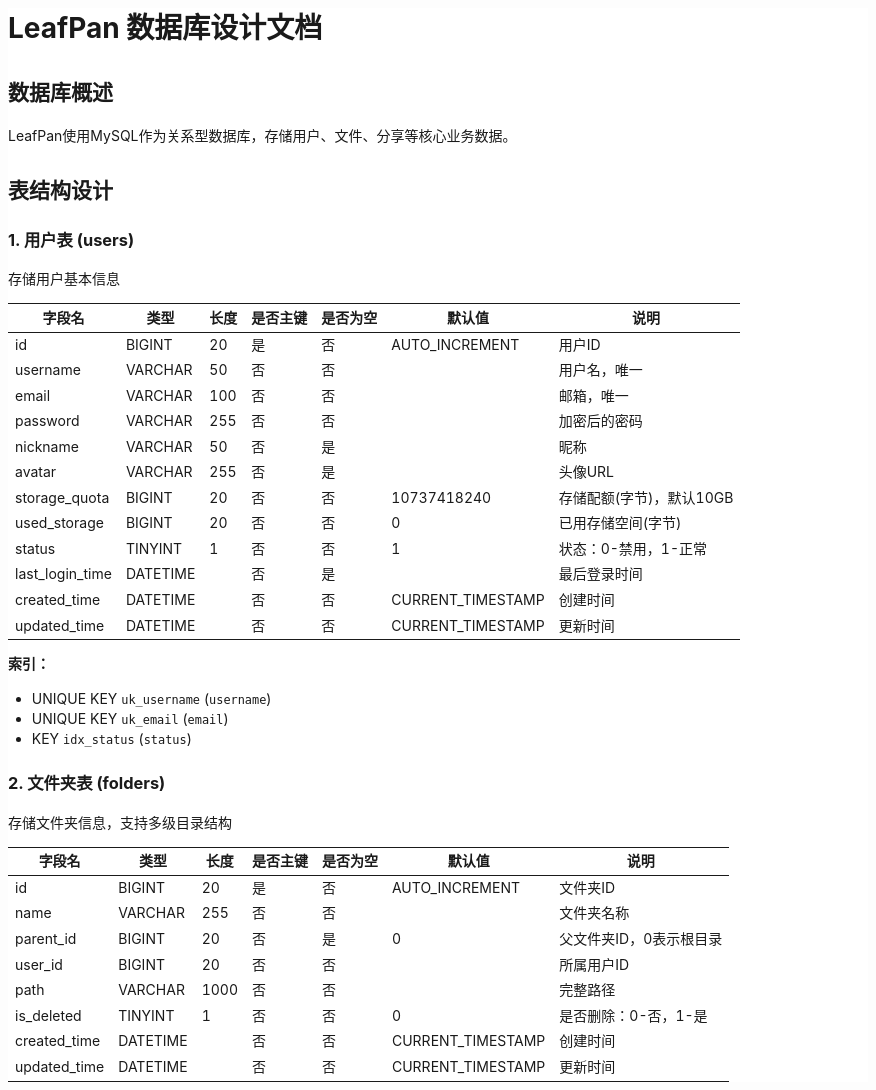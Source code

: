 # LeafPan 数据库设计文档

## 数据库概述
LeafPan使用MySQL作为关系型数据库，存储用户、文件、分享等核心业务数据。

## 表结构设计

### 1. 用户表 (users)
存储用户基本信息

| 字段名 | 类型 | 长度 | 是否主键 | 是否为空 | 默认值 | 说明 |
|--------|------|------|----------|----------|--------|------|
| id | BIGINT | 20 | 是 | 否 | AUTO_INCREMENT | 用户ID |
| username | VARCHAR | 50 | 否 | 否 | | 用户名，唯一 |
| email | VARCHAR | 100 | 否 | 否 | | 邮箱，唯一 |
| password | VARCHAR | 255 | 否 | 否 | | 加密后的密码 |
| nickname | VARCHAR | 50 | 否 | 是 | | 昵称 |
| avatar | VARCHAR | 255 | 否 | 是 | | 头像URL |
| storage_quota | BIGINT | 20 | 否 | 否 | 10737418240 | 存储配额(字节)，默认10GB |
| used_storage | BIGINT | 20 | 否 | 否 | 0 | 已用存储空间(字节) |
| status | TINYINT | 1 | 否 | 否 | 1 | 状态：0-禁用，1-正常 |
| last_login_time | DATETIME | | 否 | 是 | | 最后登录时间 |
| created_time | DATETIME | | 否 | 否 | CURRENT_TIMESTAMP | 创建时间 |
| updated_time | DATETIME | | 否 | 否 | CURRENT_TIMESTAMP | 更新时间 |

**索引：**
- UNIQUE KEY `uk_username` (`username`)
- UNIQUE KEY `uk_email` (`email`)
- KEY `idx_status` (`status`)

### 2. 文件夹表 (folders)
存储文件夹信息，支持多级目录结构

| 字段名 | 类型 | 长度 | 是否主键 | 是否为空 | 默认值 | 说明 |
|--------|------|------|----------|----------|--------|------|
| id | BIGINT | 20 | 是 | 否 | AUTO_INCREMENT | 文件夹ID |
| name | VARCHAR | 255 | 否 | 否 | | 文件夹名称 |
| parent_id | BIGINT | 20 | 否 | 是 | 0 | 父文件夹ID，0表示根目录 |
| user_id | BIGINT | 20 | 否 | 否 | | 所属用户ID |
| path | VARCHAR | 1000 | 否 | 否 | | 完整路径 |
| is_deleted | TINYINT | 1 | 否 | 否 | 0 | 是否删除：0-否，1-是 |
| created_time | DATETIME | | 否 | 否 | CURRENT_TIMESTAMP | 创建时间 |
| updated_time | DATETIME | | 否 | 否 | CURRENT_TIMESTAMP | 更新时间 |
